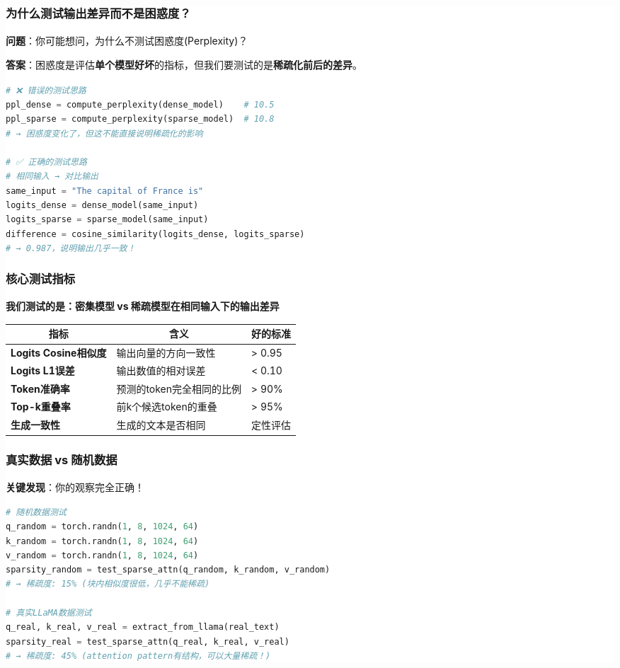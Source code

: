### 为什么测试输出差异而不是困惑度？

**问题**：你可能想问，为什么不测试困惑度(Perplexity)？

**答案**：困惑度是评估**单个模型好坏**的指标，但我们要测试的是**稀疏化前后的差异**。

```python
# ❌ 错误的测试思路
ppl_dense = compute_perplexity(dense_model)    # 10.5
ppl_sparse = compute_perplexity(sparse_model)  # 10.8
# → 困惑度变化了，但这不能直接说明稀疏化的影响

# ✅ 正确的测试思路  
# 相同输入 → 对比输出
same_input = "The capital of France is"
logits_dense = dense_model(same_input)
logits_sparse = sparse_model(same_input)
difference = cosine_similarity(logits_dense, logits_sparse)
# → 0.987，说明输出几乎一致！
```

### 核心测试指标

**我们测试的是：密集模型 vs 稀疏模型在相同输入下的输出差异**

| 指标 | 含义 | 好的标准 |
|------|------|---------|
| **Logits Cosine相似度** | 输出向量的方向一致性 | > 0.95 |
| **Logits L1误差** | 输出数值的相对误差 | < 0.10 |
| **Token准确率** | 预测的token完全相同的比例 | > 90% |
| **Top-k重叠率** | 前k个候选token的重叠 | > 95% |
| **生成一致性** | 生成的文本是否相同 | 定性评估 |

### 真实数据 vs 随机数据

**关键发现**：你的观察完全正确！

```python
# 随机数据测试
q_random = torch.randn(1, 8, 1024, 64)
k_random = torch.randn(1, 8, 1024, 64)
v_random = torch.randn(1, 8, 1024, 64)
sparsity_random = test_sparse_attn(q_random, k_random, v_random)
# → 稀疏度: 15% (块内相似度很低，几乎不能稀疏)

# 真实LLaMA数据测试
q_real, k_real, v_real = extract_from_llama(real_text)
sparsity_real = test_sparse_attn(q_real, k_real, v_real)
# → 稀疏度: 45% (attention pattern有结构，可以大量稀疏！)
```
